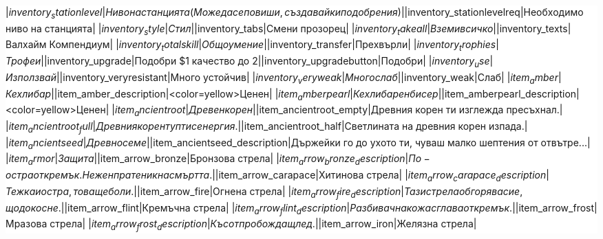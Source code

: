 |$inventory_stationlevel|Ниво на станцията (Може да се повиши, създавайки подобрения)|
|$inventory_stationlevelreq|Необходимо ниво на станцията|
|$inventory_style|Стил|
|$inventory_tabs|Смени прозорец|
|$inventory_takeall|Вземи всичко|
|$inventory_texts|Валхайм Компендиум|
|$inventory_totalskill|Общо умение|
|$inventory_transfer|Прехвърли|
|$inventory_trophies|Трофеи|
|$inventory_upgrade|Подобри $1 качество до $2|
|$inventory_upgradebutton|Подобри|
|$inventory_use|Използвай|
|$inventory_veryresistant|Много устойчив|
|$inventory_veryweak|Много слаб|
|$inventory_weak|Слаб|
|$item_amber|Кехлибар|
|$item_amber_description|<color=yellow>Ценен</color>|
|$item_amberpearl|Кехлибарен бисер|
|$item_amberpearl_description|<color=yellow>Ценен</color>|
|$item_ancientroot|Древен корен|
|$item_ancientroot_empty|Древния корен ти изглежда пресъхнал.|
|$item_ancientroot_full|Древния корен тупти с енергия.|
|$item_ancientroot_half|Светлината на древния корен изпада.|
|$item_ancientseed|Древно семе|
|$item_ancientseed_description|Държейки го до ухото ти, чуваш малко шептения от отвътре...|
|$item_armor|Защита|
|$item_arrow_bronze|Бронзова стрела|
|$item_arrow_bronze_description|По-остра от кремък. Нежен пратеник на смъртта.|
|$item_arrow_carapace|Хитинова стрела|
|$item_arrow_carapace_description|Тежка и остра, това ще боли.|
|$item_arrow_fire|Огнена стрела|
|$item_arrow_fire_description|Тази стрела обгорява сие, що докосне.|
|$item_arrow_flint|Кремъчна стрела|
|$item_arrow_flint_description|Разбивач на кожа с глава от кремък.|
|$item_arrow_frost|Мразова стрела|
|$item_arrow_frost_description|Къс от пробождащ лед.|
|$item_arrow_iron|Желязна стрела|